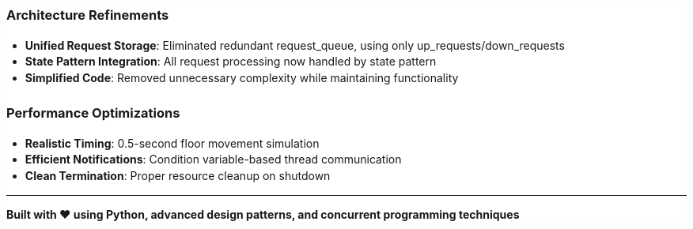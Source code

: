 ### Architecture Refinements

- **Unified Request Storage**: Eliminated redundant request_queue, using only up_requests/down_requests
- **State Pattern Integration**: All request processing now handled by state pattern
- **Simplified Code**: Removed unnecessary complexity while maintaining functionality

### Performance Optimizations

- **Realistic Timing**: 0.5-second floor movement simulation
- **Efficient Notifications**: Condition variable-based thread communication
- **Clean Termination**: Proper resource cleanup on shutdown

---

**Built with ❤️ using Python, advanced design patterns, and concurrent programming techniques**
